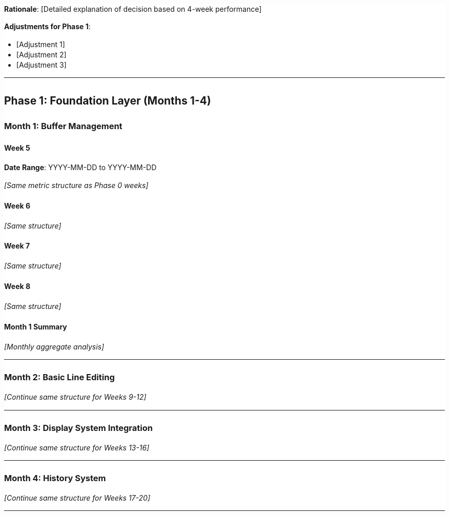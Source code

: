**Rationale**:
[Detailed explanation of decision based on 4-week performance]

**Adjustments for Phase 1**:
- [Adjustment 1]
- [Adjustment 2]
- [Adjustment 3]

---

## Phase 1: Foundation Layer (Months 1-4)

### Month 1: Buffer Management

#### Week 5

**Date Range**: YYYY-MM-DD to YYYY-MM-DD

*[Same metric structure as Phase 0 weeks]*

#### Week 6

*[Same structure]*

#### Week 7

*[Same structure]*

#### Week 8

*[Same structure]*

#### Month 1 Summary

*[Monthly aggregate analysis]*

---

### Month 2: Basic Line Editing

*[Continue same structure for Weeks 9-12]*

---

### Month 3: Display System Integration

*[Continue same structure for Weeks 13-16]*

---

### Month 4: History System

*[Continue same structure for Weeks 17-20]*

---
